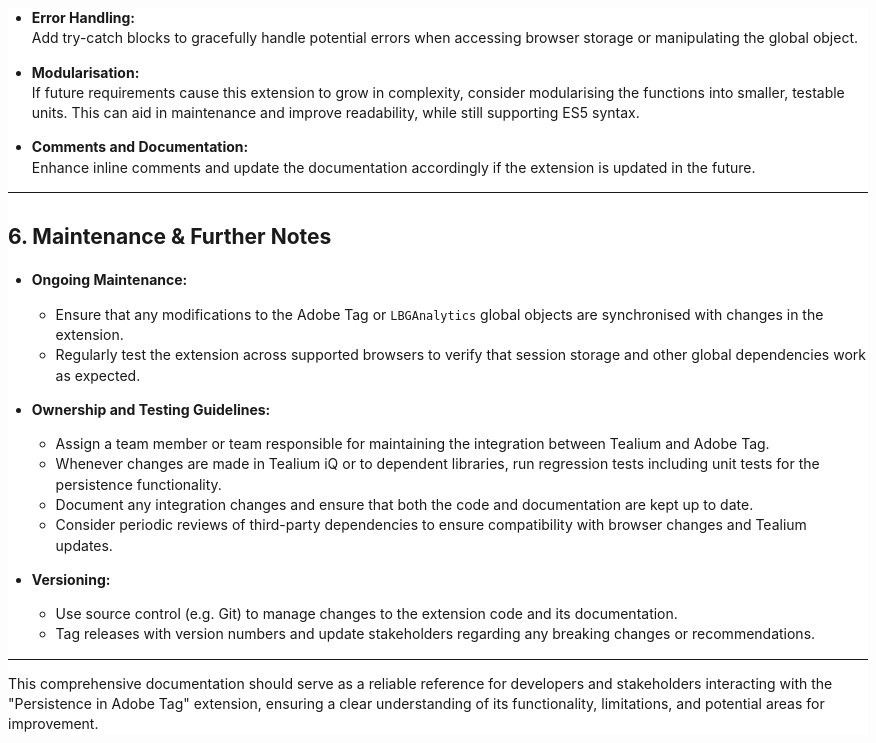 - **Error Handling:**  
  Add try-catch blocks to gracefully handle potential errors when accessing browser storage or manipulating the global object.

- **Modularisation:**  
  If future requirements cause this extension to grow in complexity, consider modularising the functions into smaller, testable units. This can aid in maintenance and improve readability, while still supporting ES5 syntax.

- **Comments and Documentation:**  
  Enhance inline comments and update the documentation accordingly if the extension is updated in the future.

---

## 6. Maintenance & Further Notes

- **Ongoing Maintenance:**  
  - Ensure that any modifications to the Adobe Tag or `LBGAnalytics` global objects are synchronised with changes in the extension.  
  - Regularly test the extension across supported browsers to verify that session storage and other global dependencies work as expected.

- **Ownership and Testing Guidelines:**  
  - Assign a team member or team responsible for maintaining the integration between Tealium and Adobe Tag.  
  - Whenever changes are made in Tealium iQ or to dependent libraries, run regression tests including unit tests for the persistence functionality.
  - Document any integration changes and ensure that both the code and documentation are kept up to date.
  - Consider periodic reviews of third-party dependencies to ensure compatibility with browser changes and Tealium updates.

- **Versioning:**  
  - Use source control (e.g. Git) to manage changes to the extension code and its documentation.  
  - Tag releases with version numbers and update stakeholders regarding any breaking changes or recommendations.

---

This comprehensive documentation should serve as a reliable reference for developers and stakeholders interacting with the "Persistence in Adobe Tag" extension, ensuring a clear understanding of its functionality, limitations, and potential areas for improvement.